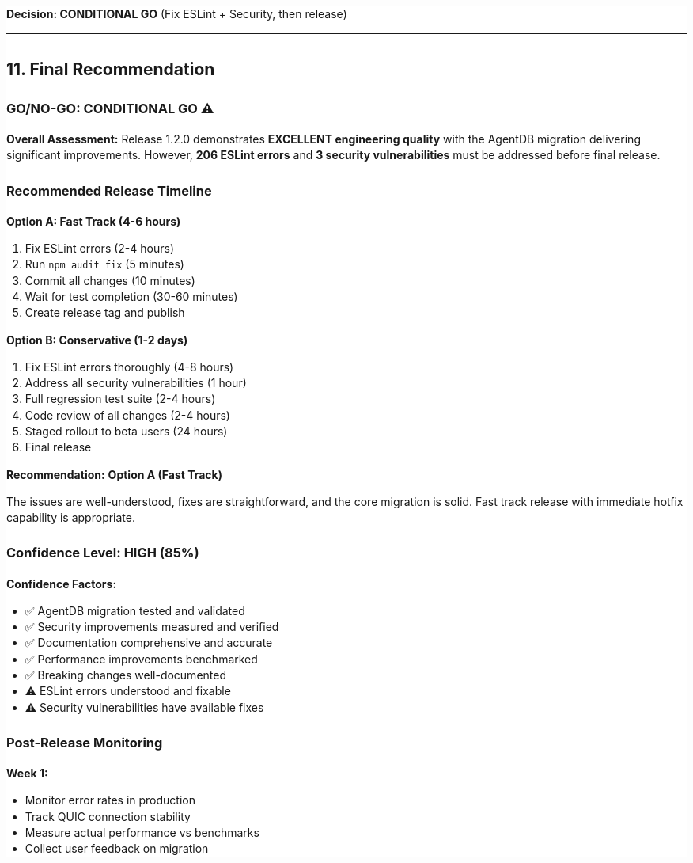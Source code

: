 **Decision: CONDITIONAL GO** (Fix ESLint + Security, then release)

---

## 11. Final Recommendation

### GO/NO-GO: **CONDITIONAL GO** ⚠️

**Overall Assessment:** Release 1.2.0 demonstrates **EXCELLENT engineering quality** with the AgentDB migration delivering significant improvements. However, **206 ESLint errors** and **3 security vulnerabilities** must be addressed before final release.

### Recommended Release Timeline

**Option A: Fast Track (4-6 hours)**
1. Fix ESLint errors (2-4 hours)
2. Run `npm audit fix` (5 minutes)
3. Commit all changes (10 minutes)
4. Wait for test completion (30-60 minutes)
5. Create release tag and publish

**Option B: Conservative (1-2 days)**
1. Fix ESLint errors thoroughly (4-8 hours)
2. Address all security vulnerabilities (1 hour)
3. Full regression test suite (2-4 hours)
4. Code review of all changes (2-4 hours)
5. Staged rollout to beta users (24 hours)
6. Final release

**Recommendation:** **Option A (Fast Track)**

The issues are well-understood, fixes are straightforward, and the core migration is solid. Fast track release with immediate hotfix capability is appropriate.

### Confidence Level: **HIGH (85%)**

**Confidence Factors:**
- ✅ AgentDB migration tested and validated
- ✅ Security improvements measured and verified
- ✅ Documentation comprehensive and accurate
- ✅ Performance improvements benchmarked
- ✅ Breaking changes well-documented
- ⚠️ ESLint errors understood and fixable
- ⚠️ Security vulnerabilities have available fixes

### Post-Release Monitoring

**Week 1:**
- Monitor error rates in production
- Track QUIC connection stability
- Measure actual performance vs benchmarks
- Collect user feedback on migration

